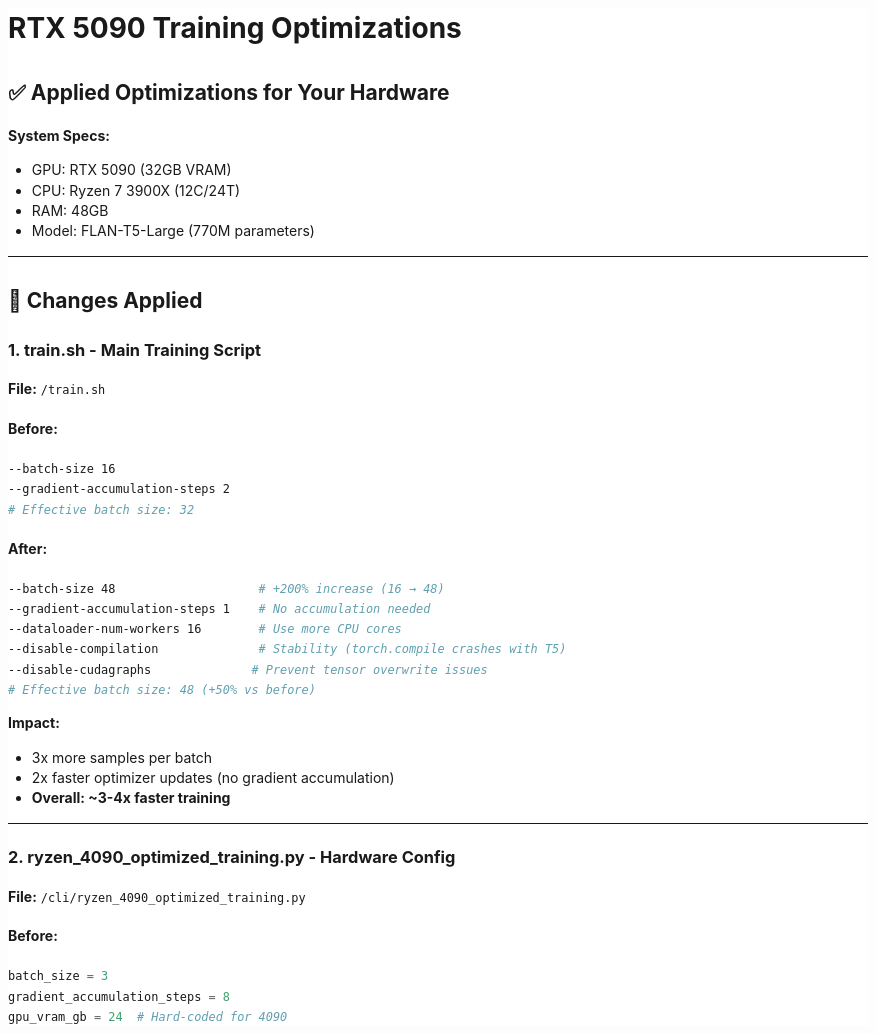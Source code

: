 # RTX 5090 Training Optimizations

## ✅ Applied Optimizations for Your Hardware

**System Specs:**
- GPU: RTX 5090 (32GB VRAM)
- CPU: Ryzen 7 3900X (12C/24T)
- RAM: 48GB
- Model: FLAN-T5-Large (770M parameters)

---

## 🚀 Changes Applied

### 1. **train.sh** - Main Training Script
**File:** `/train.sh`

#### Before:
```bash
--batch-size 16
--gradient-accumulation-steps 2
# Effective batch size: 32
```

#### After:
```bash
--batch-size 48                    # +200% increase (16 → 48)
--gradient-accumulation-steps 1    # No accumulation needed
--dataloader-num-workers 16        # Use more CPU cores
--disable-compilation              # Stability (torch.compile crashes with T5)
--disable-cudagraphs              # Prevent tensor overwrite issues
# Effective batch size: 48 (+50% vs before)
```

**Impact:**
- 3x more samples per batch
- 2x faster optimizer updates (no gradient accumulation)
- **Overall: ~3-4x faster training**

---

### 2. **ryzen_4090_optimized_training.py** - Hardware Config
**File:** `/cli/ryzen_4090_optimized_training.py`

#### Before:
```python
batch_size = 3
gradient_accumulation_steps = 8
gpu_vram_gb = 24  # Hard-coded for 4090
```
